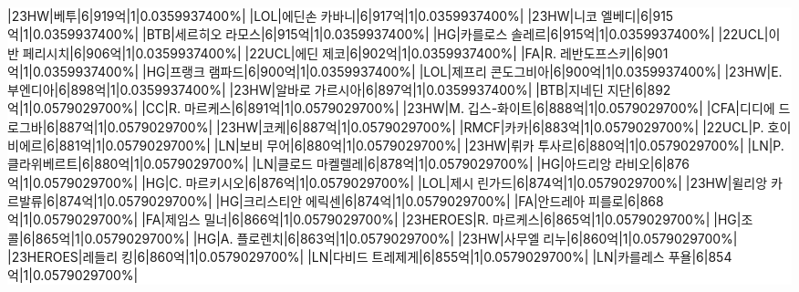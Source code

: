 |23HW|베투|6|919억|1|0.0359937400%|
|LOL|에딘손 카바니|6|917억|1|0.0359937400%|
|23HW|니코 엘베디|6|915억|1|0.0359937400%|
|BTB|세르히오 라모스|6|915억|1|0.0359937400%|
|HG|카를로스 솔레르|6|915억|1|0.0359937400%|
|22UCL|이반 페리시치|6|906억|1|0.0359937400%|
|22UCL|에딘 제코|6|902억|1|0.0359937400%|
|FA|R. 레반도프스키|6|901억|1|0.0359937400%|
|HG|프랭크 램파드|6|900억|1|0.0359937400%|
|LOL|제프리 콘도그비아|6|900억|1|0.0359937400%|
|23HW|E. 부엔디아|6|898억|1|0.0359937400%|
|23HW|알바로 가르시아|6|897억|1|0.0359937400%|
|BTB|지네딘 지단|6|892억|1|0.0579029700%|
|CC|R. 마르케스|6|891억|1|0.0579029700%|
|23HW|M. 깁스-화이트|6|888억|1|0.0579029700%|
|CFA|디디에 드로그바|6|887억|1|0.0579029700%|
|23HW|코케|6|887억|1|0.0579029700%|
|RMCF|카카|6|883억|1|0.0579029700%|
|22UCL|P. 호이비에르|6|881억|1|0.0579029700%|
|LN|보비 무어|6|880억|1|0.0579029700%|
|23HW|뤼카 투사르|6|880억|1|0.0579029700%|
|LN|P. 클라위베르트|6|880억|1|0.0579029700%|
|LN|클로드 마켈렐레|6|878억|1|0.0579029700%|
|HG|아드리앙 라비오|6|876억|1|0.0579029700%|
|HG|C. 마르키시오|6|876억|1|0.0579029700%|
|LOL|제시 린가드|6|874억|1|0.0579029700%|
|23HW|윌리앙 카르발류|6|874억|1|0.0579029700%|
|HG|크리스티안 에릭센|6|874억|1|0.0579029700%|
|FA|안드레아 피를로|6|868억|1|0.0579029700%|
|FA|제임스 밀너|6|866억|1|0.0579029700%|
|23HEROES|R. 마르케스|6|865억|1|0.0579029700%|
|HG|조 콜|6|865억|1|0.0579029700%|
|HG|A. 플로렌치|6|863억|1|0.0579029700%|
|23HW|사무엘 리누|6|860억|1|0.0579029700%|
|23HEROES|레들리 킹|6|860억|1|0.0579029700%|
|LN|다비드 트레제게|6|855억|1|0.0579029700%|
|LN|카를레스 푸욜|6|854억|1|0.0579029700%|